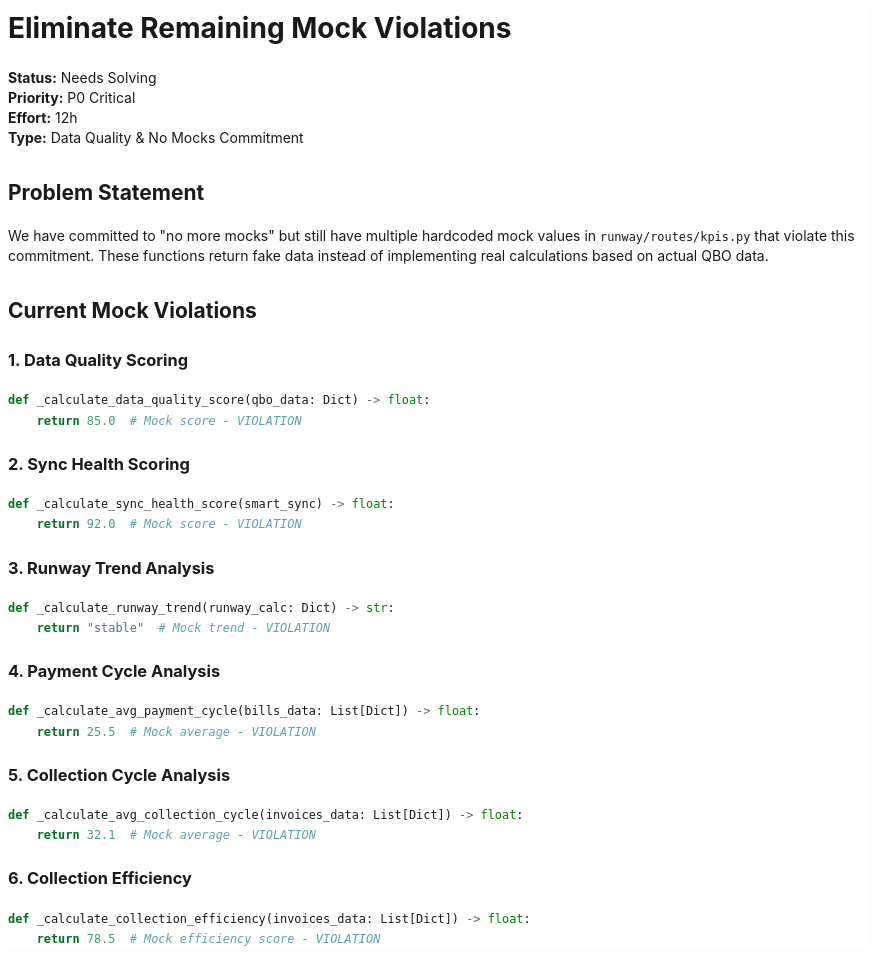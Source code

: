 # Eliminate Remaining Mock Violations

**Status:** Needs Solving  
**Priority:** P0 Critical  
**Effort:** 12h  
**Type:** Data Quality & No Mocks Commitment  

## Problem Statement

We have committed to "no more mocks" but still have multiple hardcoded mock values in `runway/routes/kpis.py` that violate this commitment. These functions return fake data instead of implementing real calculations based on actual QBO data.

## Current Mock Violations

### 1. Data Quality Scoring
```python
def _calculate_data_quality_score(qbo_data: Dict) -> float:
    return 85.0  # Mock score - VIOLATION
```

### 2. Sync Health Scoring  
```python
def _calculate_sync_health_score(smart_sync) -> float:
    return 92.0  # Mock score - VIOLATION
```

### 3. Runway Trend Analysis
```python
def _calculate_runway_trend(runway_calc: Dict) -> str:
    return "stable"  # Mock trend - VIOLATION
```

### 4. Payment Cycle Analysis
```python
def _calculate_avg_payment_cycle(bills_data: List[Dict]) -> float:
    return 25.5  # Mock average - VIOLATION
```

### 5. Collection Cycle Analysis
```python
def _calculate_avg_collection_cycle(invoices_data: List[Dict]) -> float:
    return 32.1  # Mock average - VIOLATION
```

### 6. Collection Efficiency
```python
def _calculate_collection_efficiency(invoices_data: List[Dict]) -> float:
    return 78.5  # Mock efficiency score - VIOLATION
```
